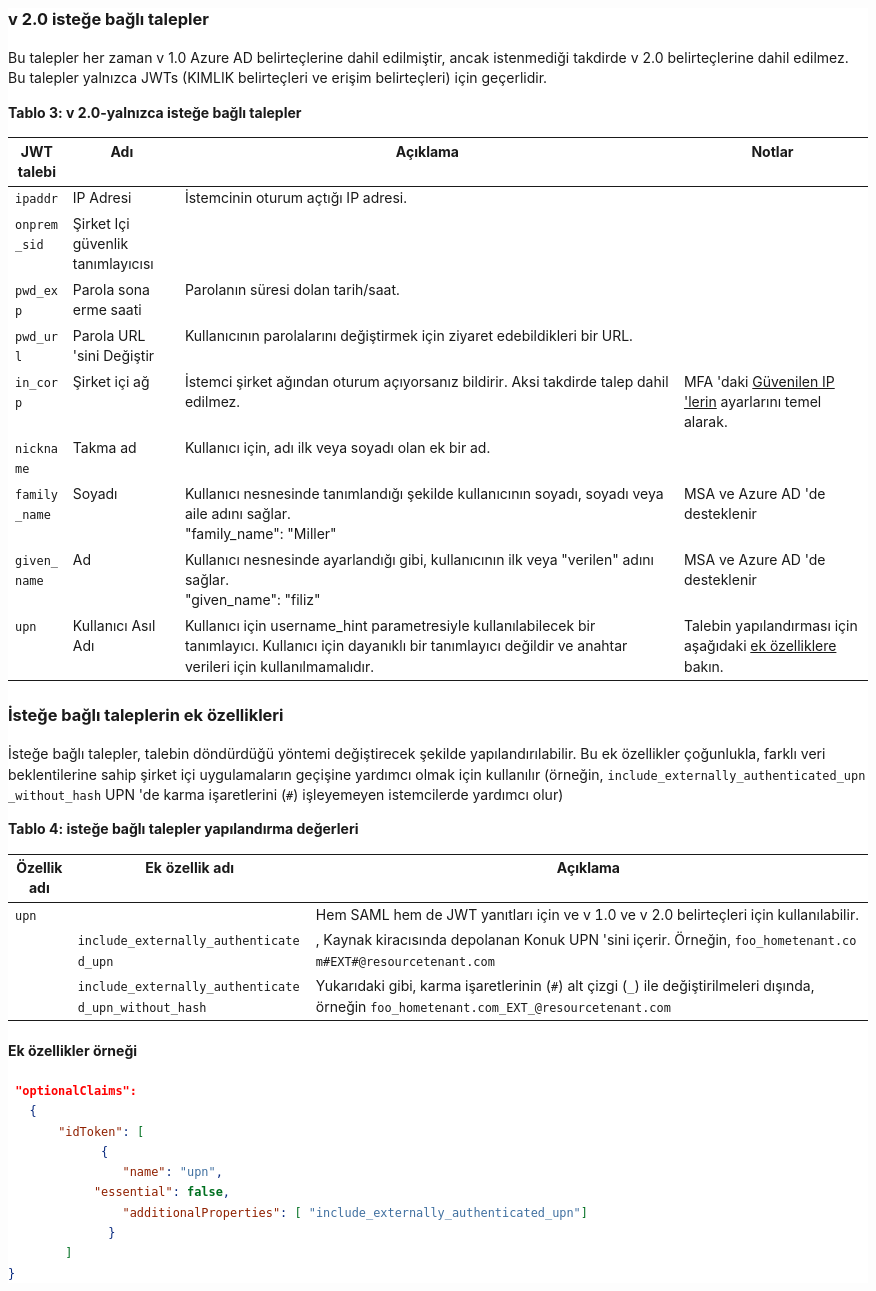 ### <a name="v20-optional-claims"></a>v 2.0 isteğe bağlı talepler

Bu talepler her zaman v 1.0 Azure AD belirteçlerine dahil edilmiştir, ancak istenmediği takdirde v 2.0 belirteçlerine dahil edilmez. Bu talepler yalnızca JWTs (KIMLIK belirteçleri ve erişim belirteçleri) için geçerlidir. 

**Tablo 3: v 2.0-yalnızca isteğe bağlı talepler**

| JWT talebi     | Adı                            | Açıklama                                | Notlar |
|---------------|---------------------------------|-------------|-------|
| `ipaddr`      | IP Adresi                      | İstemcinin oturum açtığı IP adresi.   |       |
| `onprem_sid`  | Şirket Içi güvenlik tanımlayıcısı |                                             |       |
| `pwd_exp`     | Parola sona erme saati        | Parolanın süresi dolan tarih/saat. |       |
| `pwd_url`     | Parola URL 'sini Değiştir             | Kullanıcının parolalarını değiştirmek için ziyaret edebildikleri bir URL.   |   |
| `in_corp`     | Şirket içi ağ        | İstemci şirket ağından oturum açıyorsanız bildirir. Aksi takdirde talep dahil edilmez.   |  MFA 'daki [Güvenilen IP 'lerin](../authentication/howto-mfa-mfasettings.md#trusted-ips) ayarlarını temel alarak.    |
| `nickname`    | Takma ad                        | Kullanıcı için, adı ilk veya soyadı olan ek bir ad. | 
| `family_name` | Soyadı                       | Kullanıcı nesnesinde tanımlandığı şekilde kullanıcının soyadı, soyadı veya aile adını sağlar. <br>"family_name": "Miller" | MSA ve Azure AD 'de desteklenir   |
| `given_name`  | Ad                      | Kullanıcı nesnesinde ayarlandığı gibi, kullanıcının ilk veya "verilen" adını sağlar.<br>"given_name": "filiz"                   | MSA ve Azure AD 'de desteklenir  |
| `upn`         | Kullanıcı Asıl Adı | Kullanıcı için username_hint parametresiyle kullanılabilecek bir tanımlayıcı.  Kullanıcı için dayanıklı bir tanımlayıcı değildir ve anahtar verileri için kullanılmamalıdır. | Talebin yapılandırması için aşağıdaki [ek özelliklere](#additional-properties-of-optional-claims) bakın. |

### <a name="additional-properties-of-optional-claims"></a>İsteğe bağlı taleplerin ek özellikleri

İsteğe bağlı talepler, talebin döndürdüğü yöntemi değiştirecek şekilde yapılandırılabilir. Bu ek özellikler çoğunlukla, farklı veri beklentilerine sahip şirket içi uygulamaların geçişine yardımcı olmak için kullanılır (örneğin, `include_externally_authenticated_upn_without_hash` UPN 'de karma işaretlerini (`#`) işleyemeyen istemcilerde yardımcı olur)

**Tablo 4: isteğe bağlı talepler yapılandırma değerleri**

| Özellik adı  | Ek özellik adı | Açıklama |
|----------------|--------------------------|-------------|
| `upn`          |                          | Hem SAML hem de JWT yanıtları için ve v 1.0 ve v 2.0 belirteçleri için kullanılabilir. |
|                | `include_externally_authenticated_upn`  | , Kaynak kiracısında depolanan Konuk UPN 'sini içerir. Örneğin, `foo_hometenant.com#EXT#@resourcetenant.com` |             
|                | `include_externally_authenticated_upn_without_hash` | Yukarıdaki gibi, karma işaretlerinin (`#`) alt çizgi (`_`) ile değiştirilmeleri dışında, örneğin `foo_hometenant.com_EXT_@resourcetenant.com` |

#### <a name="additional-properties-example"></a>Ek özellikler örneği

```json
 "optionalClaims": 
   {
       "idToken": [ 
             { 
                "name": "upn", 
            "essential": false,
                "additionalProperties": [ "include_externally_authenticated_upn"]  
              }
        ]
}
```
